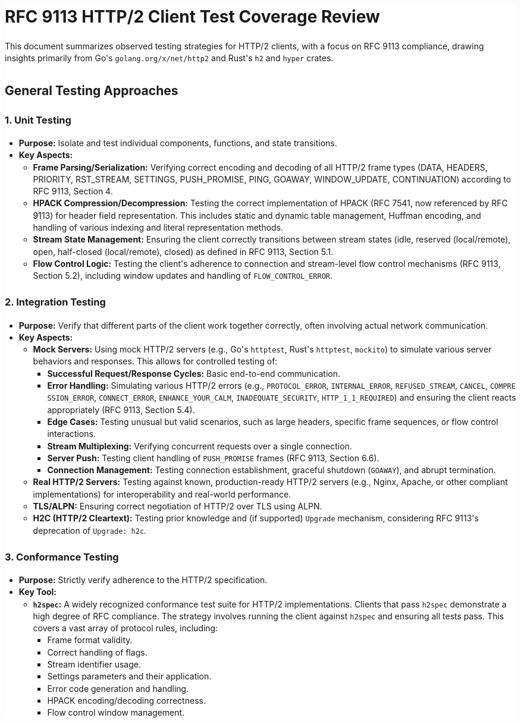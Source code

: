 # RFC 9113 HTTP/2 Client Test Coverage Review

This document summarizes observed testing strategies for HTTP/2 clients, with a focus on RFC 9113 compliance, drawing insights primarily from Go's `golang.org/x/net/http2` and Rust's `h2` and `hyper` crates.

## General Testing Approaches

### 1. Unit Testing
*   **Purpose:** Isolate and test individual components, functions, and state transitions.
*   **Key Aspects:**
    *   **Frame Parsing/Serialization:** Verifying correct encoding and decoding of all HTTP/2 frame types (DATA, HEADERS, PRIORITY, RST_STREAM, SETTINGS, PUSH_PROMISE, PING, GOAWAY, WINDOW_UPDATE, CONTINUATION) according to RFC 9113, Section 4.
    *   **HPACK Compression/Decompression:** Testing the correct implementation of HPACK (RFC 7541, now referenced by RFC 9113) for header field representation. This includes static and dynamic table management, Huffman encoding, and handling of various indexing and literal representation methods.
    *   **Stream State Management:** Ensuring the client correctly transitions between stream states (idle, reserved (local/remote), open, half-closed (local/remote), closed) as defined in RFC 9113, Section 5.1.
    *   **Flow Control Logic:** Testing the client's adherence to connection and stream-level flow control mechanisms (RFC 9113, Section 5.2), including window updates and handling of `FLOW_CONTROL_ERROR`.

### 2. Integration Testing
*   **Purpose:** Verify that different parts of the client work together correctly, often involving actual network communication.
*   **Key Aspects:**
    *   **Mock Servers:** Using mock HTTP/2 servers (e.g., Go's `httptest`, Rust's `httptest`, `mockito`) to simulate various server behaviors and responses. This allows for controlled testing of:
        *   **Successful Request/Response Cycles:** Basic end-to-end communication.
        *   **Error Handling:** Simulating various HTTP/2 errors (e.g., `PROTOCOL_ERROR`, `INTERNAL_ERROR`, `REFUSED_STREAM`, `CANCEL`, `COMPRESSION_ERROR`, `CONNECT_ERROR`, `ENHANCE_YOUR_CALM`, `INADEQUATE_SECURITY`, `HTTP_1_1_REQUIRED`) and ensuring the client reacts appropriately (RFC 9113, Section 5.4).
        *   **Edge Cases:** Testing unusual but valid scenarios, such as large headers, specific frame sequences, or flow control interactions.
        *   **Stream Multiplexing:** Verifying concurrent requests over a single connection.
        *   **Server Push:** Testing client handling of `PUSH_PROMISE` frames (RFC 9113, Section 6.6).
        *   **Connection Management:** Testing connection establishment, graceful shutdown (`GOAWAY`), and abrupt termination.
    *   **Real HTTP/2 Servers:** Testing against known, production-ready HTTP/2 servers (e.g., Nginx, Apache, or other compliant implementations) for interoperability and real-world performance.
    *   **TLS/ALPN:** Ensuring correct negotiation of HTTP/2 over TLS using ALPN.
    *   **H2C (HTTP/2 Cleartext):** Testing prior knowledge and (if supported) `Upgrade` mechanism, considering RFC 9113's deprecation of `Upgrade: h2c`.

### 3. Conformance Testing
*   **Purpose:** Strictly verify adherence to the HTTP/2 specification.
*   **Key Tool:**
    *   **`h2spec`:** A widely recognized conformance test suite for HTTP/2 implementations. Clients that pass `h2spec` demonstrate a high degree of RFC compliance. The strategy involves running the client against `h2spec` and ensuring all tests pass. This covers a vast array of protocol rules, including:
        *   Frame format validity.
        *   Correct handling of flags.
        *   Stream identifier usage.
        *   Settings parameters and their application.
        *   Error code generation and handling.
        *   HPACK encoding/decoding correctness.
        *   Flow control window management.